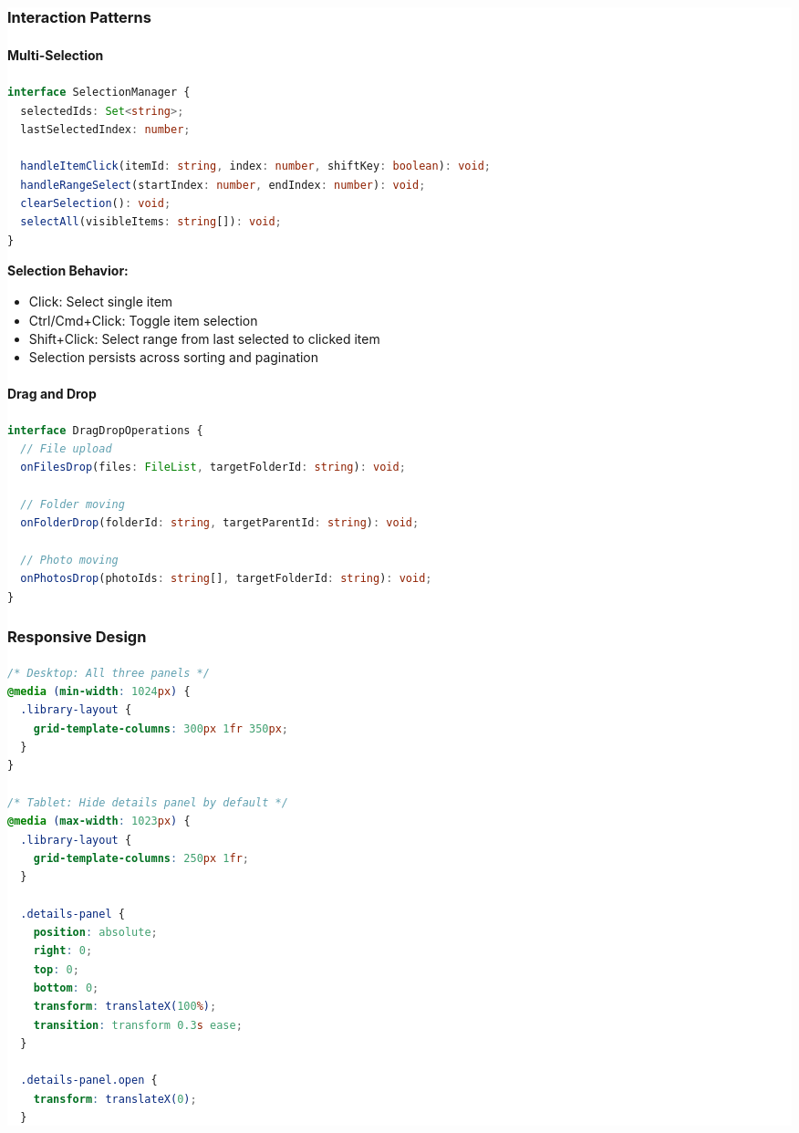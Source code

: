 ### Interaction Patterns

#### Multi-Selection

```typescript
interface SelectionManager {
  selectedIds: Set<string>;
  lastSelectedIndex: number;
  
  handleItemClick(itemId: string, index: number, shiftKey: boolean): void;
  handleRangeSelect(startIndex: number, endIndex: number): void;
  clearSelection(): void;
  selectAll(visibleItems: string[]): void;
}
```

**Selection Behavior:**
- Click: Select single item
- Ctrl/Cmd+Click: Toggle item selection
- Shift+Click: Select range from last selected to clicked item
- Selection persists across sorting and pagination

#### Drag and Drop

```typescript
interface DragDropOperations {
  // File upload
  onFilesDrop(files: FileList, targetFolderId: string): void;
  
  // Folder moving
  onFolderDrop(folderId: string, targetParentId: string): void;
  
  // Photo moving
  onPhotosDrop(photoIds: string[], targetFolderId: string): void;
}
```

### Responsive Design

```css
/* Desktop: All three panels */
@media (min-width: 1024px) {
  .library-layout {
    grid-template-columns: 300px 1fr 350px;
  }
}

/* Tablet: Hide details panel by default */
@media (max-width: 1023px) {
  .library-layout {
    grid-template-columns: 250px 1fr;
  }
  
  .details-panel {
    position: absolute;
    right: 0;
    top: 0;
    bottom: 0;
    transform: translateX(100%);
    transition: transform 0.3s ease;
  }
  
  .details-panel.open {
    transform: translateX(0);
  }
```